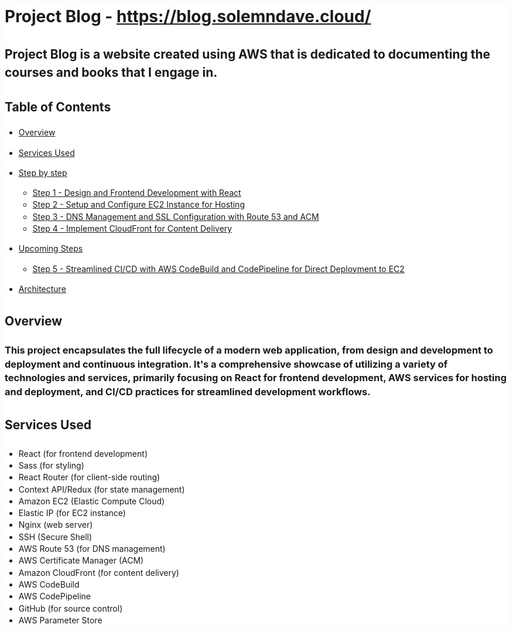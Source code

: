 # Project Blog - https://blog.solemndave.cloud/

## Project Blog is a website created using AWS that is dedicated to documenting the courses and books that I engage in.

## Table of Contents

- [Overview](#overview)
- [Services Used](#services-used)
- [Step by step](#step-by-step)
  - [Step 1 - Design and Frontend Development with React](#step-1---design-and-frontend-development-with-react)
  - [Step 2 - Setup and Configure EC2 Instance for Hosting](#step-2---setup-and-configure-ec2-instance-for-hosting)
  - [Step 3 - DNS Management and SSL Configuration with Route 53 and ACM](#step-3---dns-management-and-ssl-configuration-with-route-53-and-acm)
  - [Step 4 - Implement CloudFront for Content Delivery](#step-4---implement-cloudfront-for-content-delivery)
- [Upcoming Steps](#upcoming-steps)

  - [Step 5 - Streamlined CI/CD with AWS CodeBuild and CodePipeline for Direct Deployment to EC2](#step-5---streamlined-cicd-with-aws-codebuild-and-codepipeline-for-direct-deployment-to-ec2)

- [Architecture](#architecture)

## Overview

### This project encapsulates the full lifecycle of a modern web application, from design and development to deployment and continuous integration. It's a comprehensive showcase of utilizing a variety of technologies and services, primarily focusing on React for frontend development, AWS services for hosting and deployment, and CI/CD practices for streamlined development workflows.

## Services Used

###

- React (for frontend development)
- Sass (for styling)
- React Router (for client-side routing)
- Context API/Redux (for state management)
- Amazon EC2 (Elastic Compute Cloud)
- Elastic IP (for EC2 instance)
- Nginx (web server)
- SSH (Secure Shell)
- AWS Route 53 (for DNS management)
- AWS Certificate Manager (ACM)
- Amazon CloudFront (for content delivery)
- AWS CodeBuild
- AWS CodePipeline
- GitHub (for source control)
- AWS Parameter Store
